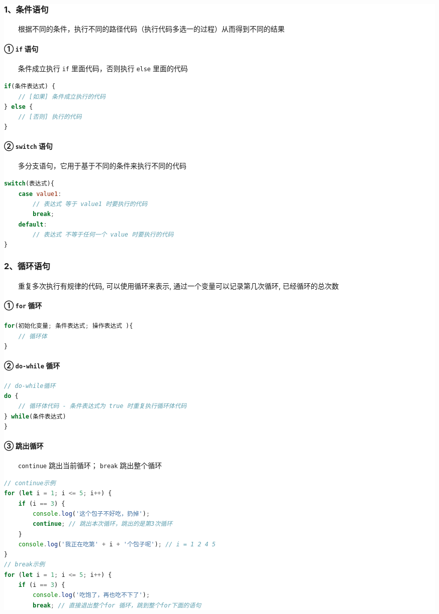 ### 1、条件语句
&emsp;&emsp;根据不同的条件，执行不同的路径代码（执行代码多选一的过程）从而得到不同的结果

#### ① `if` 语句

&emsp;&emsp;条件成立执行 `if` 里面代码，否则执行 `else` 里面的代码

```javascript
if(条件表达式) {
    // [如果] 条件成立执行的代码
} else {
    // [否则] 执行的代码
}
```

#### ② `switch` 语句

&emsp;&emsp;多分支语句，它用于基于不同的条件来执行不同的代码

```javascript
switch(表达式){ 
    case value1:
        // 表达式 等于 value1 时要执行的代码
        break;
    default:
        // 表达式 不等于任何一个 value 时要执行的代码
}
```

### 2、循环语句
&emsp;&emsp;重复多次执行有规律的代码, 可以使用循环来表示, 通过一个变量可以记录第几次循环, 已经循环的总次数

#### ① `for` 循环

```javascript
for(初始化变量; 条件表达式; 操作表达式 ){
    // 循环体
}
```

#### ② `do-while` 循环

```javascript
// do-while循环
do {
    // 循环体代码 - 条件表达式为 true 时重复执行循环体代码
} while(条件表达式)
}
```

#### ③ 跳出循环

&emsp;&emsp;`continue` 跳出当前循环； `break` 跳出整个循环

```javascript
// continue示例
for (let i = 1; i <= 5; i++) {
    if (i == 3) {
        console.log('这个包子不好吃，扔掉');
        continue; // 跳出本次循环，跳出的是第3次循环 
    }
    console.log('我正在吃第' + i + '个包子呢'); // i = 1 2 4 5
}
// break示例
for (let i = 1; i <= 5; i++) {
    if (i == 3) {
        console.log('吃饱了，再也吃不下了');
        break; // 直接退出整个for 循环，跳到整个for下面的语句
```